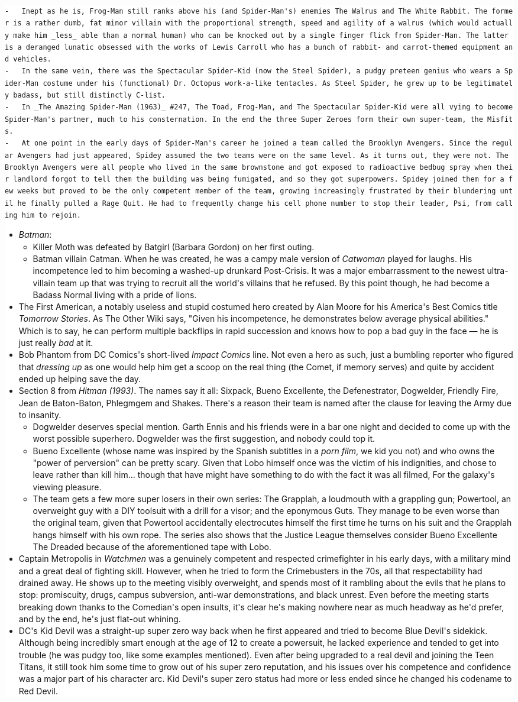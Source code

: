     -   Inept as he is, Frog-Man still ranks above his (and Spider-Man's) enemies The Walrus and The White Rabbit. The former is a rather dumb, fat minor villain with the proportional strength, speed and agility of a walrus (which would actually make him _less_ able than a normal human) who can be knocked out by a single finger flick from Spider-Man. The latter is a deranged lunatic obsessed with the works of Lewis Carroll who has a bunch of rabbit- and carrot-themed equipment and vehicles.
    -   In the same vein, there was the Spectacular Spider-Kid (now the Steel Spider), a pudgy preteen genius who wears a Spider-Man costume under his (functional) Dr. Octopus work-a-like tentacles. As Steel Spider, he grew up to be legitimately badass, but still distinctly C-list.
    -   In _The Amazing Spider-Man (1963)_ #247, The Toad, Frog-Man, and The Spectacular Spider-Kid were all vying to become Spider-Man's partner, much to his consternation. In the end the three Super Zeroes form their own super-team, the Misfits.
    -   At one point in the early days of Spider-Man's career he joined a team called the Brooklyn Avengers. Since the regular Avengers had just appeared, Spidey assumed the two teams were on the same level. As it turns out, they were not. The Brooklyn Avengers were all people who lived in the same brownstone and got exposed to radioactive bedbug spray when their landlord forgot to tell them the building was being fumigated, and so they got superpowers. Spidey joined them for a few weeks but proved to be the only competent member of the team, growing increasingly frustrated by their blundering until he finally pulled a Rage Quit. He had to frequently change his cell phone number to stop their leader, Psi, from calling him to rejoin.
-   _Batman_:
    -   Killer Moth was defeated by Batgirl (Barbara Gordon) on her first outing.
    -   Batman villain Catman. When he was created, he was a campy male version of _Catwoman_ played for laughs. His incompetence led to him becoming a washed-up drunkard Post-Crisis. It was a major embarrassment to the newest ultra-villain team up that was trying to recruit all the world's villains that he refused. By this point though, he had become a Badass Normal living with a pride of lions.
-   The First American, a notably useless and stupid costumed hero created by Alan Moore for his America's Best Comics title _Tomorrow Stories_. As The Other Wiki says, "Given his incompetence, he demonstrates below average physical abilities." Which is to say, he can perform multiple backflips in rapid succession and knows how to pop a bad guy in the face — he is just really _bad_ at it.
-   Bob Phantom from DC Comics's short-lived _Impact Comics_ line. Not even a hero as such, just a bumbling reporter who figured that _dressing up_ as one would help him get a scoop on the real thing (the Comet, if memory serves) and quite by accident ended up helping save the day.
-   Section 8 from _Hitman (1993)_. The names say it all: Sixpack, Bueno Excellente, the Defenestrator, Dogwelder, Friendly Fire, Jean de Baton-Baton, Phlegmgem and Shakes. There's a reason their team is named after the clause for leaving the Army due to insanity.
    -   Dogwelder deserves special mention. Garth Ennis and his friends were in a bar one night and decided to come up with the worst possible superhero. Dogwelder was the first suggestion, and nobody could top it.
    -   Bueno Excellente (whose name was inspired by the Spanish subtitles in a _porn film_, we kid you not) and who owns the "power of perversion" can be pretty scary. Given that Lobo himself once was the victim of his indignities, and chose to leave rather than kill him... though that have might have something to do with the fact it was all filmed, For the galaxy's viewing pleasure.
    -   The team gets a few more super losers in their own series: The Grapplah, a loudmouth with a grappling gun; Powertool, an overweight guy with a DIY toolsuit with a drill for a visor; and the eponymous Guts. They manage to be even worse than the original team, given that Powertool accidentally electrocutes himself the first time he turns on his suit and the Grapplah hangs himself with his own rope. The series also shows that the Justice League themselves consider Bueno Excellente The Dreaded because of the aforementioned tape with Lobo.
-   Captain Metropolis in _Watchmen_ was a genuinely competent and respected crimefighter in his early days, with a military mind and a great deal of fighting skill. However, when he tried to form the Crimebusters in the 70s, all that respectability had drained away. He shows up to the meeting visibly overweight, and spends most of it rambling about the evils that he plans to stop: promiscuity, drugs, campus subversion, anti-war demonstrations, and black unrest. Even before the meeting starts breaking down thanks to the Comedian's open insults, it's clear he's making nowhere near as much headway as he'd prefer, and by the end, he's just flat-out whining.
-   DC's Kid Devil was a straight-up super zero way back when he first appeared and tried to become Blue Devil's sidekick. Although being incredibly smart enough at the age of 12 to create a powersuit, he lacked experience and tended to get into trouble (he was pudgy too, like some examples mentioned). Even after being upgraded to a real devil and joining the Teen Titans, it still took him some time to grow out of his super zero reputation, and his issues over his competence and confidence was a major part of his character arc. Kid Devil's super zero status had more or less ended since he changed his codename to Red Devil.